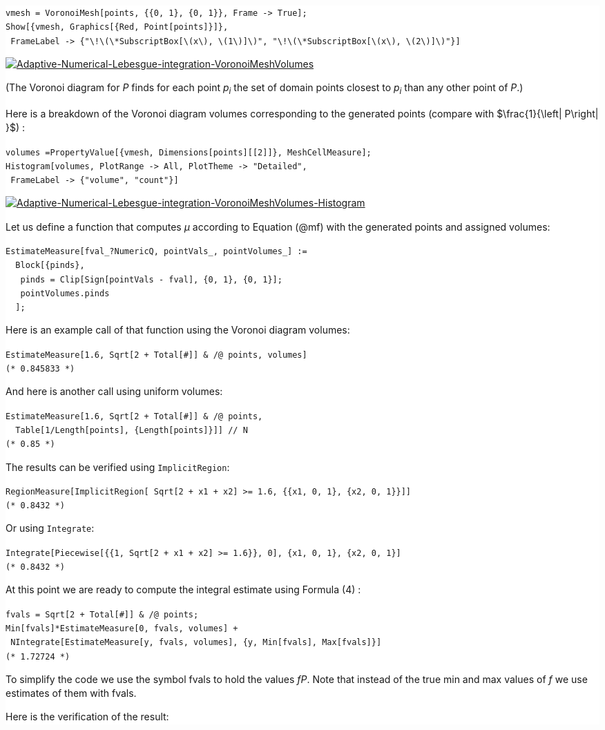     vmesh = VoronoiMesh[points, {{0, 1}, {0, 1}}, Frame -> True];
    Show[{vmesh, Graphics[{Red, Point[points]}]},
	 FrameLabel -> {"\!\(\*SubscriptBox[\(x\), \(1\)]\)", "\!\(\*SubscriptBox[\(x\), \(2\)]\)"}]

[![Adaptive-Numerical-Lebesgue-integration-VoronoiMeshVolumes][2]][2]

(The Voronoi diagram for $P$ finds for each point $p_i$ the set of domain points closest to $p_i$ than any other point of $P$.)

Here is a breakdown of the Voronoi diagram volumes corresponding to the generated points (compare with $\frac{1}{\left| P\right| }$) :

    volumes =PropertyValue[{vmesh, Dimensions[points][[2]]}, MeshCellMeasure]; 
    Histogram[volumes, PlotRange -> All, PlotTheme -> "Detailed",
	 FrameLabel -> {"volume", "count"}]

[![Adaptive-Numerical-Lebesgue-integration-VoronoiMeshVolumes-Histogram][3]][3]

Let us define a function that computes $\mu$ according to Equation (@mf) with the generated points and assigned volumes:

    EstimateMeasure[fval_?NumericQ, pointVals_, pointVolumes_] :=
      Block[{pinds},
       pinds = Clip[Sign[pointVals - fval], {0, 1}, {0, 1}];
       pointVolumes.pinds
      ];

Here is an example call of that function using the Voronoi diagram volumes:

    EstimateMeasure[1.6, Sqrt[2 + Total[#]] & /@ points, volumes]
    (* 0.845833 *)

And here is another call using uniform volumes:

    EstimateMeasure[1.6, Sqrt[2 + Total[#]] & /@ points,
      Table[1/Length[points], {Length[points]}]] // N
    (* 0.85 *)

The results can be verified using `ImplicitRegion`:

    RegionMeasure[ImplicitRegion[ Sqrt[2 + x1 + x2] >= 1.6, {{x1, 0, 1}, {x2, 0, 1}}]]
    (* 0.8432 *)

Or using `Integrate`:

    Integrate[Piecewise[{{1, Sqrt[2 + x1 + x2] >= 1.6}}, 0], {x1, 0, 1}, {x2, 0, 1}]
    (* 0.8432 *)

At this point we are ready to compute the integral estimate using Formula (4) :

    fvals = Sqrt[2 + Total[#]] & /@ points;
    Min[fvals]*EstimateMeasure[0, fvals, volumes] +
     NIntegrate[EstimateMeasure[y, fvals, volumes], {y, Min[fvals], Max[fvals]}]
    (* 1.72724 *)

To simplify the code we use the symbol $\text{fvals}$ to hold the values $f P$. Note that instead of the true min and max values of $f$ we use estimates of them with $\text{fvals}$.

Here is the verification of the result:


[1]: https://mathematicaforprediction.files.wordpress.com/2016/07/adaptive-numerical-lebesgue-integration-sobolpoints.png
[2]: https://mathematicaforprediction.files.wordpress.com/2016/07/adaptive-numerical-lebesgue-integration-voronoimeshvolumes.png
[3]: https://mathematicaforprediction.files.wordpress.com/2016/07/adaptive-numerical-lebesgue-integration-voronoimeshvolumes-histogram.png
[4]: https://mathematicaforprediction.files.wordpress.com/2016/07/adaptive-numerical-lebesgue-integration-gridgrouping.png
[5]: https://mathematicaforprediction.files.wordpress.com/2016/07/adaptive-numerical-lebesgue-integration-expfunction.png
[6]: https://mathematicaforprediction.files.wordpress.com/2016/07/adaptive-numerical-lebesgue-integration-expfunction-minvariance-axissplit.png
[7]: https://mathematicaforprediction.files.wordpress.com/2016/07/adaptive-numerical-lebesgue-integration-expfunction-random-axissplit.png
[8]: https://mathematicaforprediction.files.wordpress.com/2016/07/adaptive-numerical-lebesgue-integration-infinityrange-samplingpoints.png
[9]: https://mathematicaforprediction.files.wordpress.com/2016/07/adaptive-numerical-lebesgue-integration-evaluationmonitor-rule.png
[10]: https://mathematicaforprediction.files.wordpress.com/2016/07/adaptive-numerical-lebesgue-integration-evaluationmonitor-strategy.png
[11]: http://i.imgur.com/DXLEDol.png
[12]: http://i.imgur.com/Ua91I1Q.png
[13]: https://mathematicaforprediction.files.wordpress.com/2016/07/adaptive-numerical-lebesgue-integration-mind-map.png
[14]: https://mathematicaforprediction.files.wordpress.com/2016/07/adaptive-numerical-lebesgue-integration-methodoptions.png